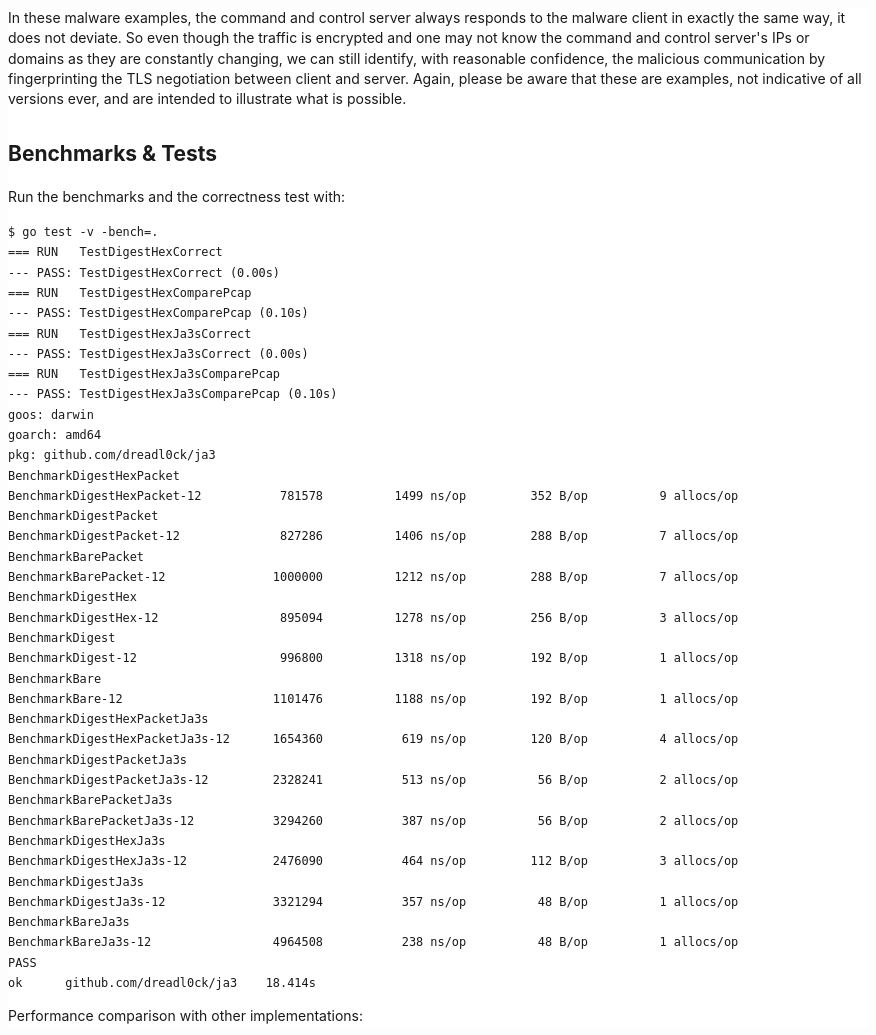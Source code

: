 In these malware examples, the command and control server always responds to the malware client in exactly the same way, it does not deviate. So even though the traffic is encrypted and one may not know the command and control server's IPs or domains as they are constantly changing, we can still identify, with reasonable confidence, the malicious communication by fingerprinting the TLS negotiation between client and server. Again, please be aware that these are examples, not indicative of all versions ever, and are intended to illustrate what is possible.

## Benchmarks & Tests

Run the benchmarks and the correctness test with:

    $ go test -v -bench=.
    === RUN   TestDigestHexCorrect
    --- PASS: TestDigestHexCorrect (0.00s)
    === RUN   TestDigestHexComparePcap
    --- PASS: TestDigestHexComparePcap (0.10s)
    === RUN   TestDigestHexJa3sCorrect
    --- PASS: TestDigestHexJa3sCorrect (0.00s)
    === RUN   TestDigestHexJa3sComparePcap
    --- PASS: TestDigestHexJa3sComparePcap (0.10s)
    goos: darwin
    goarch: amd64
    pkg: github.com/dreadl0ck/ja3
    BenchmarkDigestHexPacket
    BenchmarkDigestHexPacket-12        	  781578	      1499 ns/op	     352 B/op	       9 allocs/op
    BenchmarkDigestPacket
    BenchmarkDigestPacket-12           	  827286	      1406 ns/op	     288 B/op	       7 allocs/op
    BenchmarkBarePacket
    BenchmarkBarePacket-12             	 1000000	      1212 ns/op	     288 B/op	       7 allocs/op
    BenchmarkDigestHex
    BenchmarkDigestHex-12              	  895094	      1278 ns/op	     256 B/op	       3 allocs/op
    BenchmarkDigest
    BenchmarkDigest-12                 	  996800	      1318 ns/op	     192 B/op	       1 allocs/op
    BenchmarkBare
    BenchmarkBare-12                   	 1101476	      1188 ns/op	     192 B/op	       1 allocs/op
    BenchmarkDigestHexPacketJa3s
    BenchmarkDigestHexPacketJa3s-12    	 1654360	       619 ns/op	     120 B/op	       4 allocs/op
    BenchmarkDigestPacketJa3s
    BenchmarkDigestPacketJa3s-12       	 2328241	       513 ns/op	      56 B/op	       2 allocs/op
    BenchmarkBarePacketJa3s
    BenchmarkBarePacketJa3s-12         	 3294260	       387 ns/op	      56 B/op	       2 allocs/op
    BenchmarkDigestHexJa3s
    BenchmarkDigestHexJa3s-12          	 2476090	       464 ns/op	     112 B/op	       3 allocs/op
    BenchmarkDigestJa3s
    BenchmarkDigestJa3s-12             	 3321294	       357 ns/op	      48 B/op	       1 allocs/op
    BenchmarkBareJa3s
    BenchmarkBareJa3s-12               	 4964508	       238 ns/op	      48 B/op	       1 allocs/op
    PASS
    ok  	github.com/dreadl0ck/ja3	18.414s
    
Performance comparison with other implementations:
